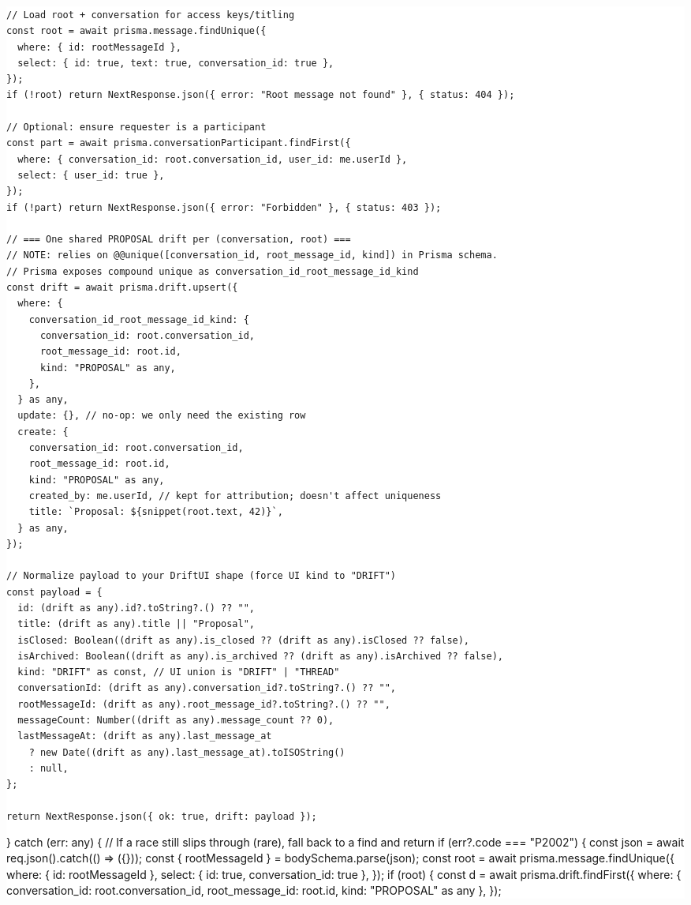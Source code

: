     // Load root + conversation for access keys/titling
    const root = await prisma.message.findUnique({
      where: { id: rootMessageId },
      select: { id: true, text: true, conversation_id: true },
    });
    if (!root) return NextResponse.json({ error: "Root message not found" }, { status: 404 });

    // Optional: ensure requester is a participant
    const part = await prisma.conversationParticipant.findFirst({
      where: { conversation_id: root.conversation_id, user_id: me.userId },
      select: { user_id: true },
    });
    if (!part) return NextResponse.json({ error: "Forbidden" }, { status: 403 });

    // === One shared PROPOSAL drift per (conversation, root) ===
    // NOTE: relies on @@unique([conversation_id, root_message_id, kind]) in Prisma schema.
    // Prisma exposes compound unique as conversation_id_root_message_id_kind
    const drift = await prisma.drift.upsert({
      where: {
        conversation_id_root_message_id_kind: {
          conversation_id: root.conversation_id,
          root_message_id: root.id,
          kind: "PROPOSAL" as any,
        },
      } as any,
      update: {}, // no-op: we only need the existing row
      create: {
        conversation_id: root.conversation_id,
        root_message_id: root.id,
        kind: "PROPOSAL" as any,
        created_by: me.userId, // kept for attribution; doesn't affect uniqueness
        title: `Proposal: ${snippet(root.text, 42)}`,
      } as any,
    });

    // Normalize payload to your DriftUI shape (force UI kind to "DRIFT")
    const payload = {
      id: (drift as any).id?.toString?.() ?? "",
      title: (drift as any).title || "Proposal",
      isClosed: Boolean((drift as any).is_closed ?? (drift as any).isClosed ?? false),
      isArchived: Boolean((drift as any).is_archived ?? (drift as any).isArchived ?? false),
      kind: "DRIFT" as const, // UI union is "DRIFT" | "THREAD"
      conversationId: (drift as any).conversation_id?.toString?.() ?? "",
      rootMessageId: (drift as any).root_message_id?.toString?.() ?? "",
      messageCount: Number((drift as any).message_count ?? 0),
      lastMessageAt: (drift as any).last_message_at
        ? new Date((drift as any).last_message_at).toISOString()
        : null,
    };

    return NextResponse.json({ ok: true, drift: payload });
  } catch (err: any) {
    // If a race still slips through (rare), fall back to a find and return
    if (err?.code === "P2002") {
      const json = await req.json().catch(() => ({}));
      const { rootMessageId } = bodySchema.parse(json);
      const root = await prisma.message.findUnique({
        where: { id: rootMessageId },
        select: { id: true, conversation_id: true },
      });
      if (root) {
        const d = await prisma.drift.findFirst({
          where: { conversation_id: root.conversation_id, root_message_id: root.id, kind: "PROPOSAL" as any },
        });